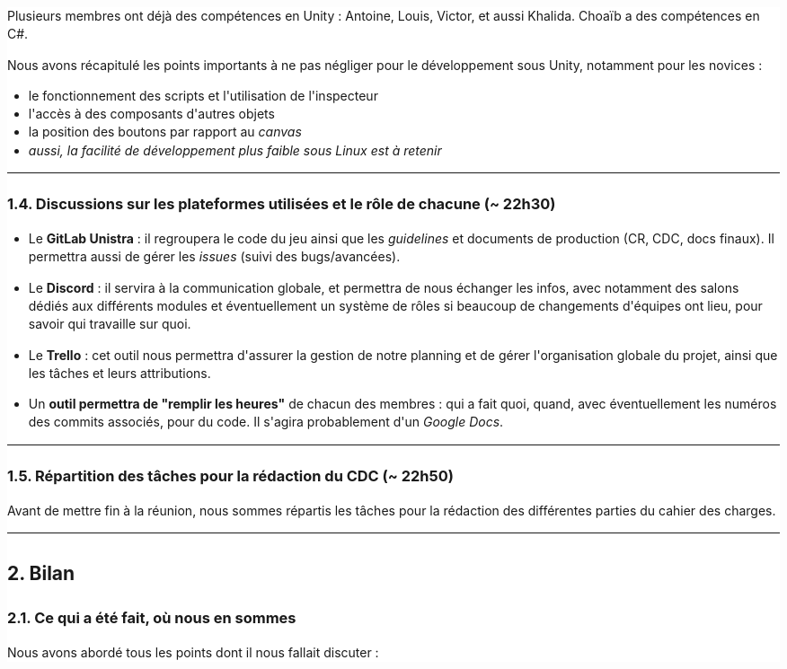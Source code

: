 Plusieurs membres ont déjà des compétences en Unity : Antoine, Louis, Victor, et aussi Khalida. Choaïb a des compétences en C#.

Nous avons récapitulé les points importants à ne pas négliger pour le développement sous Unity, notamment pour les novices :

  * le fonctionnement des scripts et l'utilisation de l'inspecteur
  * l'accès à des composants d'autres objets
  * la position des boutons par rapport au *canvas*
  * *aussi, la facilité de développement plus faible sous Linux est à retenir*



---------------------------
### 1.4. Discussions sur les plateformes utilisées et le rôle de chacune (\~ 22h30)


- Le **GitLab Unistra** : il regroupera le code du jeu ainsi que les *guidelines* et documents de production (CR, CDC, docs finaux). Il permettra aussi de gérer les *issues* (suivi des bugs/avancées).

- Le **Discord** : il servira à la communication globale, et permettra de nous échanger les infos, avec notamment des salons dédiés aux différents modules et éventuellement un système de rôles si beaucoup de changements d'équipes ont lieu, pour savoir qui travaille sur quoi.

- Le **Trello** : cet outil nous permettra d'assurer la gestion de notre planning et de gérer l'organisation globale du projet, ainsi que les tâches et leurs attributions.

- Un **outil permettra de "remplir les heures"** de chacun des membres : qui a fait quoi, quand, avec éventuellement les numéros des commits associés, pour du code. Il s'agira probablement d'un *Google Docs*.




---------------------------
### 1.5. Répartition des tâches pour la rédaction du CDC (\~ 22h50)


Avant de mettre fin à la réunion, nous sommes répartis les tâches pour la rédaction des différentes parties du cahier des charges.






------------------------------------------------------
## 2. Bilan





### 2.1. Ce qui a été fait, où nous en sommes


Nous avons abordé tous les points dont il nous fallait discuter :
